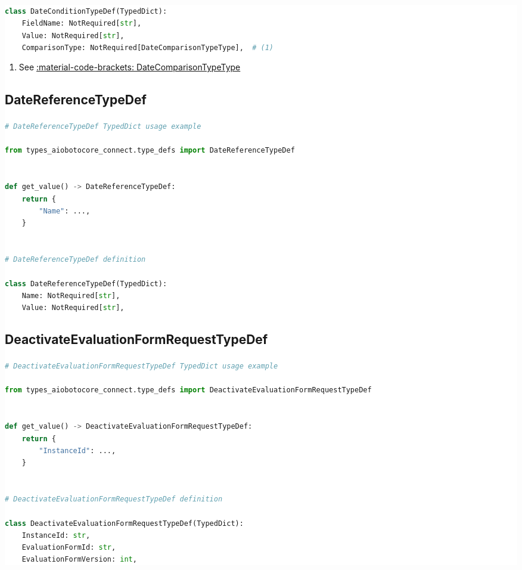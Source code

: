 ```python
class DateConditionTypeDef(TypedDict):
    FieldName: NotRequired[str],
    Value: NotRequired[str],
    ComparisonType: NotRequired[DateComparisonTypeType],  # (1)
```

1. See [:material-code-brackets: DateComparisonTypeType](./literals.md#datecomparisontypetype)

## DateReferenceTypeDef

```python
# DateReferenceTypeDef TypedDict usage example

from types_aiobotocore_connect.type_defs import DateReferenceTypeDef


def get_value() -> DateReferenceTypeDef:
    return {
        "Name": ...,
    }


# DateReferenceTypeDef definition

class DateReferenceTypeDef(TypedDict):
    Name: NotRequired[str],
    Value: NotRequired[str],
```


## DeactivateEvaluationFormRequestTypeDef

```python
# DeactivateEvaluationFormRequestTypeDef TypedDict usage example

from types_aiobotocore_connect.type_defs import DeactivateEvaluationFormRequestTypeDef


def get_value() -> DeactivateEvaluationFormRequestTypeDef:
    return {
        "InstanceId": ...,
    }


# DeactivateEvaluationFormRequestTypeDef definition

class DeactivateEvaluationFormRequestTypeDef(TypedDict):
    InstanceId: str,
    EvaluationFormId: str,
    EvaluationFormVersion: int,
```
